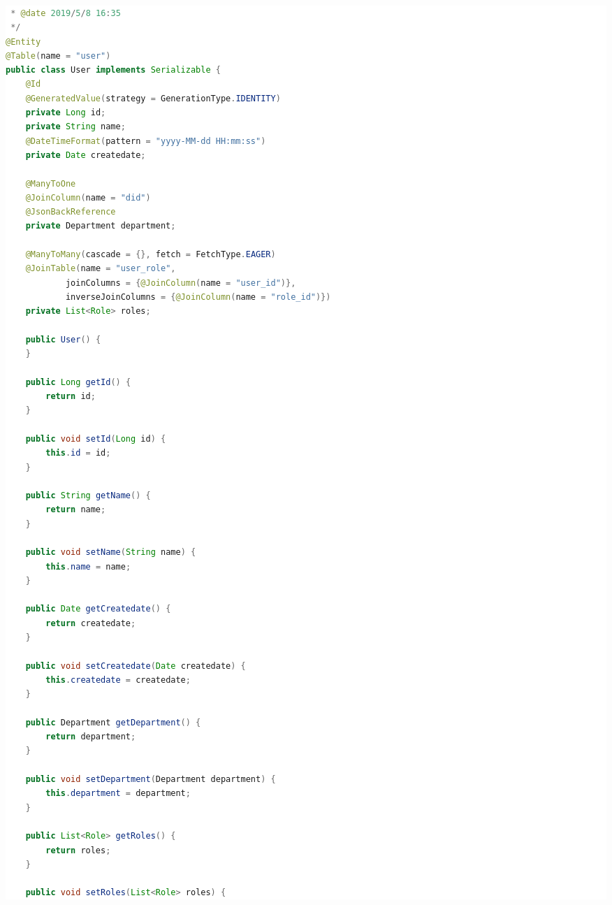```java
 * @date 2019/5/8 16:35
 */
@Entity
@Table(name = "user")
public class User implements Serializable {
    @Id
    @GeneratedValue(strategy = GenerationType.IDENTITY)
    private Long id;
    private String name;
    @DateTimeFormat(pattern = "yyyy-MM-dd HH:mm:ss")
    private Date createdate;

    @ManyToOne
    @JoinColumn(name = "did")
    @JsonBackReference
    private Department department;

    @ManyToMany(cascade = {}, fetch = FetchType.EAGER)
    @JoinTable(name = "user_role",
            joinColumns = {@JoinColumn(name = "user_id")},
            inverseJoinColumns = {@JoinColumn(name = "role_id")})
    private List<Role> roles;

    public User() {
    }

    public Long getId() {
        return id;
    }

    public void setId(Long id) {
        this.id = id;
    }

    public String getName() {
        return name;
    }

    public void setName(String name) {
        this.name = name;
    }

    public Date getCreatedate() {
        return createdate;
    }

    public void setCreatedate(Date createdate) {
        this.createdate = createdate;
    }

    public Department getDepartment() {
        return department;
    }

    public void setDepartment(Department department) {
        this.department = department;
    }

    public List<Role> getRoles() {
        return roles;
    }

    public void setRoles(List<Role> roles) {
```